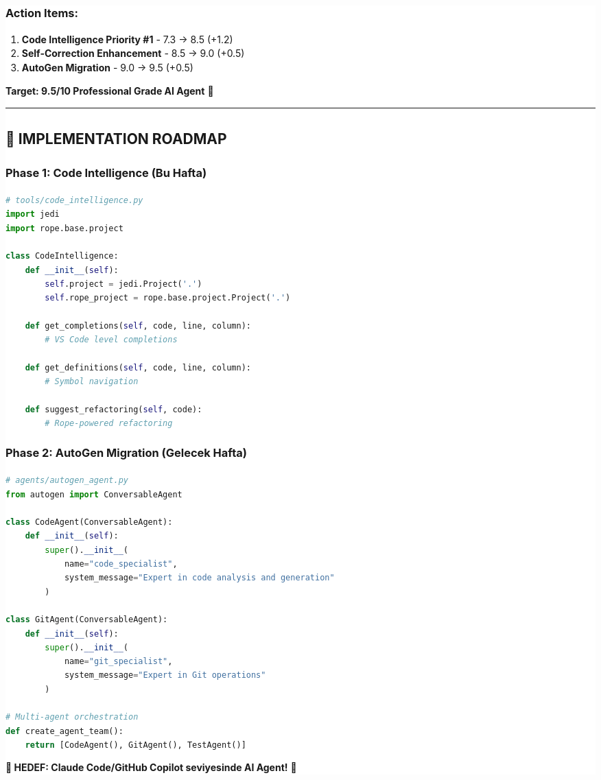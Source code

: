 ### **Action Items:**
1. **Code Intelligence Priority #1** - 7.3 → 8.5 (+1.2)
2. **Self-Correction Enhancement** - 8.5 → 9.0 (+0.5)  
3. **AutoGen Migration** - 9.0 → 9.5 (+0.5)

**Target: 9.5/10 Professional Grade AI Agent** 🎯

---

## 🔬 **IMPLEMENTATION ROADMAP**

### **Phase 1: Code Intelligence (Bu Hafta)**
```python
# tools/code_intelligence.py
import jedi
import rope.base.project

class CodeIntelligence:
    def __init__(self):
        self.project = jedi.Project('.')
        self.rope_project = rope.base.project.Project('.')
    
    def get_completions(self, code, line, column):
        # VS Code level completions
        
    def get_definitions(self, code, line, column):  
        # Symbol navigation
        
    def suggest_refactoring(self, code):
        # Rope-powered refactoring
```

### **Phase 2: AutoGen Migration (Gelecek Hafta)**
```python
# agents/autogen_agent.py
from autogen import ConversableAgent

class CodeAgent(ConversableAgent):
    def __init__(self):
        super().__init__(
            name="code_specialist",
            system_message="Expert in code analysis and generation"
        )
        
class GitAgent(ConversableAgent):
    def __init__(self):
        super().__init__(
            name="git_specialist", 
            system_message="Expert in Git operations"
        )

# Multi-agent orchestration
def create_agent_team():
    return [CodeAgent(), GitAgent(), TestAgent()]
```

**🎯 HEDEF: Claude Code/GitHub Copilot seviyesinde AI Agent!** 🚀